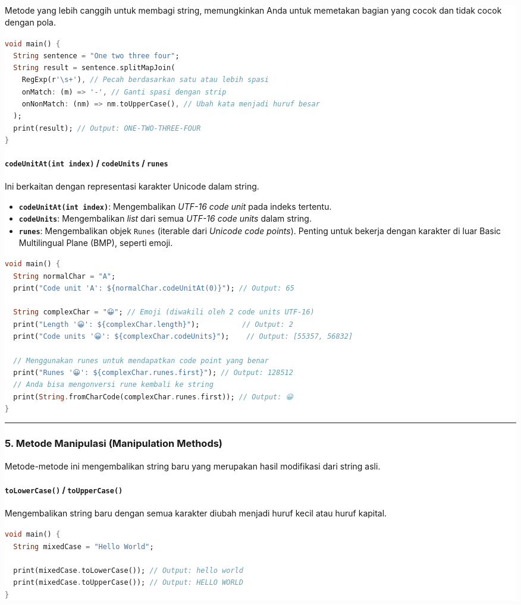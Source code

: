 Metode yang lebih canggih untuk membagi string, memungkinkan Anda untuk memetakan bagian yang cocok dan tidak cocok dengan pola.

```dart
void main() {
  String sentence = "One two three four";
  String result = sentence.splitMapJoin(
    RegExp(r'\s+'), // Pecah berdasarkan satu atau lebih spasi
    onMatch: (m) => '-', // Ganti spasi dengan strip
    onNonMatch: (nm) => nm.toUpperCase(), // Ubah kata menjadi huruf besar
  );
  print(result); // Output: ONE-TWO-THREE-FOUR
}
```

#### `codeUnitAt(int index)` / `codeUnits` / `runes`

Ini berkaitan dengan representasi karakter Unicode dalam string.

- **`codeUnitAt(int index)`**: Mengembalikan _UTF-16 code unit_ pada indeks tertentu.
- **`codeUnits`**: Mengembalikan _list_ dari semua _UTF-16 code units_ dalam string.
- **`runes`**: Mengembalikan objek `Runes` (iterable dari _Unicode code points_). Penting untuk bekerja dengan karakter di luar Basic Multilingual Plane (BMP), seperti emoji.



```dart
void main() {
  String normalChar = "A";
  print("Code unit 'A': ${normalChar.codeUnitAt(0)}"); // Output: 65

  String complexChar = "😀"; // Emoji (diwakili oleh 2 code units UTF-16)
  print("Length '😀': ${complexChar.length}");          // Output: 2
  print("Code units '😀': ${complexChar.codeUnits}");    // Output: [55357, 56832]

  // Menggunakan runes untuk mendapatkan code point yang benar
  print("Runes '😀': ${complexChar.runes.first}"); // Output: 128512
  // Anda bisa mengonversi rune kembali ke string
  print(String.fromCharCode(complexChar.runes.first)); // Output: 😀
}
```

---

### 5\. Metode Manipulasi (Manipulation Methods)

Metode-metode ini mengembalikan string baru yang merupakan hasil modifikasi dari string asli.

#### `toLowerCase()` / `toUpperCase()`

Mengembalikan string baru dengan semua karakter diubah menjadi huruf kecil atau huruf kapital.

```dart
void main() {
  String mixedCase = "Hello World";

  print(mixedCase.toLowerCase()); // Output: hello world
  print(mixedCase.toUpperCase()); // Output: HELLO WORLD
}
```


[domain]: ../../../../../../README.md
[kurikulum]: ../../../../README.md
[sebelumnya]: ../bagian-13/README.md
[selanjutnya]: ../bagian-15/README.md
[0]: ../README.md
[1]: ../
[2]: ../
[3]: ../
[4]: ../
[5]: ../
[6]: ../
[7]: ../
[8]: ../
[9]: ../
[10]: ../
[11]: ../
[12]: ../
[13]: ../
[14]: ../
[15]: ../
[16]: ../
[17]: ../
[18]: ../